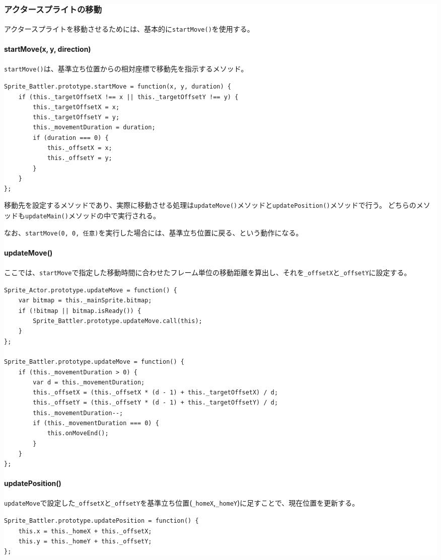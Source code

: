 ### アクタースプライトの移動
アクタースプライトを移動させるためには、基本的に`startMove()`を使用する。

#### startMove(x, y, direction)
`startMove()`は、基準立ち位置からの相対座標で移動先を指示するメソッド。
```
Sprite_Battler.prototype.startMove = function(x, y, duration) {
    if (this._targetOffsetX !== x || this._targetOffsetY !== y) {
        this._targetOffsetX = x;
        this._targetOffsetY = y;
        this._movementDuration = duration;
        if (duration === 0) {
            this._offsetX = x;
            this._offsetY = y;
        }
    }
};
```
移動先を設定するメソッドであり、実際に移動させる処理は`updateMove()`メソッドと`updatePosition()`メソッドで行う。
どちらのメソッドも`updateMain()`メソッドの中で実行される。

なお、`startMove(0, 0, 任意)`を実行した場合には、基準立ち位置に戻る、という動作になる。

#### updateMove()
ここでは、`startMove`で指定した移動時間に合わせたフレーム単位の移動距離を算出し、それを`_offsetX`と`_offsetY`に設定する。
```
Sprite_Actor.prototype.updateMove = function() {
    var bitmap = this._mainSprite.bitmap;
    if (!bitmap || bitmap.isReady()) {
        Sprite_Battler.prototype.updateMove.call(this);
    }
};

Sprite_Battler.prototype.updateMove = function() {
    if (this._movementDuration > 0) {
        var d = this._movementDuration;
        this._offsetX = (this._offsetX * (d - 1) + this._targetOffsetX) / d;
        this._offsetY = (this._offsetY * (d - 1) + this._targetOffsetY) / d;
        this._movementDuration--;
        if (this._movementDuration === 0) {
            this.onMoveEnd();
        }
    }
};
```

#### updatePosition()
`updateMove`で設定した`_offsetX`と`_offsetY`を基準立ち位置(`_homeX`,`_homeY`)に足すことで、現在位置を更新する。
```
Sprite_Battler.prototype.updatePosition = function() {
    this.x = this._homeX + this._offsetX;
    this.y = this._homeY + this._offsetY;
};
```
